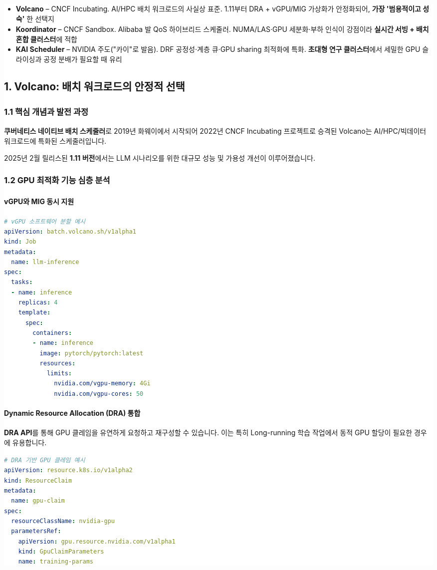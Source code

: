 * **Volcano** – CNCF Incubating. AI/HPC 배치 워크로드의 사실상 표준. 1.11부터 DRA + vGPU/MIG 가상화가 안정화되어, **가장 '범용적이고 성숙'** 한 선택지
* **Koordinator** – CNCF Sandbox. Alibaba 발 QoS 하이브리드 스케줄러. NUMA/LAS·GPU 세분화·부하 인식이 강점이라 **실시간 서빙 + 배치 혼합 클러스터**에 적합
* **KAI Scheduler** – NVIDIA 주도("카이"로 발음). DRF 공정성·계층 큐·GPU sharing 최적화에 특화. **초대형 연구 클러스터**에서 세밀한 GPU 슬라이싱과 공정 분배가 필요할 때 유리

## 1. Volcano: 배치 워크로드의 안정적 선택

### 1.1 핵심 개념과 발전 과정

**쿠버네티스 네이티브 배치 스케줄러**로 2019년 화웨이에서 시작되어 2022년 CNCF Incubating 프로젝트로 승격된 Volcano는 AI/HPC/빅데이터 워크로드에 특화된 스케줄러입니다.

2025년 2월 릴리스된 **1.11 버전**에서는 LLM 시나리오를 위한 대규모 성능 및 가용성 개선이 이루어졌습니다.

### 1.2 GPU 최적화 기능 심층 분석

#### vGPU와 MIG 동시 지원
```yaml
# vGPU 소프트웨어 분할 예시
apiVersion: batch.volcano.sh/v1alpha1
kind: Job
metadata:
  name: llm-inference
spec:
  tasks:
  - name: inference
    replicas: 4
    template:
      spec:
        containers:
        - name: inference
          image: pytorch/pytorch:latest
          resources:
            limits:
              nvidia.com/vgpu-memory: 4Gi
              nvidia.com/vgpu-cores: 50
```

#### Dynamic Resource Allocation (DRA) 통합
**DRA API**를 통해 GPU 클레임을 유연하게 요청하고 재구성할 수 있습니다. 이는 특히 Long-running 학습 작업에서 동적 GPU 할당이 필요한 경우에 유용합니다.

```yaml
# DRA 기반 GPU 클레임 예시
apiVersion: resource.k8s.io/v1alpha2
kind: ResourceClaim
metadata:
  name: gpu-claim
spec:
  resourceClassName: nvidia-gpu
  parametersRef:
    apiVersion: gpu.resource.nvidia.com/v1alpha1
    kind: GpuClaimParameters
    name: training-params
```
